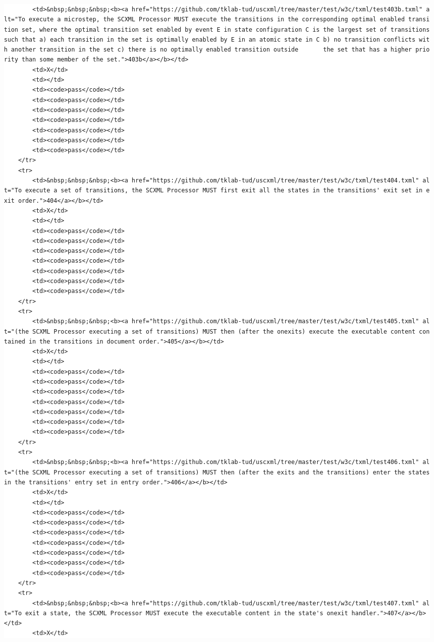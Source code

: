 			<td>&nbsp;&nbsp;&nbsp;<b><a href="https://github.com/tklab-tud/uscxml/tree/master/test/w3c/txml/test403b.txml" alt="To execute a microstep, the SCXML Processor MUST execute the transitions in the corresponding optimal enabled transition set, where the optimal transition set enabled by event E in state configuration C is the largest set of transitions such that a) each transition in the set is optimally enabled by E in an atomic state in C b) no transition conflicts with another transition in the set c) there is no optimally enabled transition outside       the set that has a higher priority than some member of the set.">403b</a></b></td>
			<td>X</td>
			<td></td>
			<td><code>pass</code></td>
			<td><code>pass</code></td>
			<td><code>pass</code></td>
			<td><code>pass</code></td>
			<td><code>pass</code></td>
			<td><code>pass</code></td>
			<td><code>pass</code></td>
		</tr>
		<tr>
			<td>&nbsp;&nbsp;&nbsp;<b><a href="https://github.com/tklab-tud/uscxml/tree/master/test/w3c/txml/test404.txml" alt="To execute a set of transitions, the SCXML Processor MUST first exit all the states in the transitions' exit set in exit order.">404</a></b></td>
			<td>X</td>
			<td></td>
			<td><code>pass</code></td>
			<td><code>pass</code></td>
			<td><code>pass</code></td>
			<td><code>pass</code></td>
			<td><code>pass</code></td>
			<td><code>pass</code></td>
			<td><code>pass</code></td>
		</tr>
		<tr>
			<td>&nbsp;&nbsp;&nbsp;<b><a href="https://github.com/tklab-tud/uscxml/tree/master/test/w3c/txml/test405.txml" alt="(the SCXML Processor executing a set of transitions) MUST then (after the onexits) execute the executable content contained in the transitions in document order.">405</a></b></td>
			<td>X</td>
			<td></td>
			<td><code>pass</code></td>
			<td><code>pass</code></td>
			<td><code>pass</code></td>
			<td><code>pass</code></td>
			<td><code>pass</code></td>
			<td><code>pass</code></td>
			<td><code>pass</code></td>
		</tr>
		<tr>
			<td>&nbsp;&nbsp;&nbsp;<b><a href="https://github.com/tklab-tud/uscxml/tree/master/test/w3c/txml/test406.txml" alt="(the SCXML Processor executing a set of transitions) MUST then (after the exits and the transitions) enter the states in the transitions' entry set in entry order.">406</a></b></td>
			<td>X</td>
			<td></td>
			<td><code>pass</code></td>
			<td><code>pass</code></td>
			<td><code>pass</code></td>
			<td><code>pass</code></td>
			<td><code>pass</code></td>
			<td><code>pass</code></td>
			<td><code>pass</code></td>
		</tr>
		<tr>
			<td>&nbsp;&nbsp;&nbsp;<b><a href="https://github.com/tklab-tud/uscxml/tree/master/test/w3c/txml/test407.txml" alt="To exit a state, the SCXML Processor MUST execute the executable content in the state's onexit handler.">407</a></b></td>
			<td>X</td>